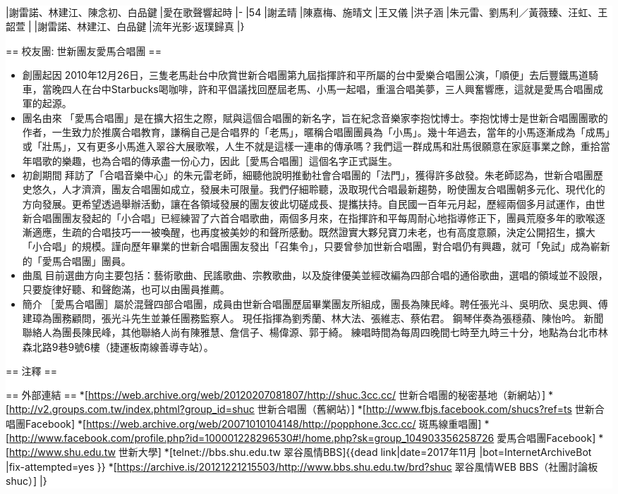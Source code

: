 |謝雷諾、林建江、陳念初、白品鍵
|愛在歌聲響起時
|-
|54
|謝孟晴
|陳嘉梅、施晴文
|王又儀
|洪子涵
|朱元雷、劉馬利／黃薇臻、汪虹、王韶萱
|
|謝雷諾、林建江、白品鍵
|流年光影·返璞歸真
|}

== 校友團: 世新團友愛馬合唱團 ==
* 創團起因
2010年12月26日，三隻老馬赴台中欣賞世新合唱團第九屆指揮許和平所屬的台中愛樂合唱團公演，「順便」去后豐鐵馬道騎車，當晚四人在台中Starbucks喝咖啡，許和平倡議找回歷屆老馬、小馬一起唱，重溫合唱美夢，三人興奮響應，這就是愛馬合唱團成軍的起源。<br />
* 團名由來
「愛馬合唱團」是在擴大招生之際，賦與這個合唱團的新名字，旨在紀念音樂家李抱忱博士。李抱忱博士是世新合唱團團歌的作者，一生致力於推廣合唱教育，謙稱自己是合唱界的「老馬」，暱稱合唱團團員為「小馬」。幾十年過去，當年的小馬逐漸成為「成馬」或「壯馬」，又有更多小馬進入翠谷大展歌喉，人生不就是這樣一連串的傳承嗎？我們這一群成馬和壯馬很願意在家庭事業之餘，重拾當年唱歌的樂趣，也為合唱的傳承盡一份心力，因此［愛馬合唱團］這個名字正式誕生。<br />
* 初創期間
拜訪了「合唱音樂中心」的朱元雷老師，細聽他說明推動社會合唱團的「法門」，獲得許多啟發。朱老師認為，世新合唱團歷史悠久，人才濟濟，團友合唱團如成立，發展未可限量。我們仔細聆聽，汲取現代合唱最新趨勢，盼使團友合唱團朝多元化、現代化的方向發展。更希望透過舉辦活動，讓在各領域發展的團友彼此切磋成長、提攜扶持。自民國一百年元月起，歷經兩個多月試運作，由世新合唱團團友發起的「小合唱」已經練習了六首合唱歌曲，兩個多月來，在指揮許和平每周耐心地指導修正下，團員荒廢多年的歌喉逐漸適應，生疏的合唱技巧一一被喚醒，也再度被美妙的和聲所感動。既然證實大夥兒寶刀未老，也有高度意願，決定公開招生，擴大「小合唱」的規模。謹向歷年畢業的世新合唱團團友發出「召集令」，只要曾參加世新合唱團，對合唱仍有興趣，就可「免試」成為嶄新的「愛馬合唱團」團員。
* 曲風
目前選曲方向主要包括：藝術歌曲、民謠歌曲、宗教歌曲，以及旋律優美並經改編為四部合唱的通俗歌曲，選唱的領域並不設限，只要旋律好聽、和聲飽滿，也可以由團員推薦。<br />
* 簡介
［愛馬合唱團］屬於混聲四部合唱團，成員由世新合唱團歷屆畢業團友所組成，團長為陳民峰。聘任張光斗、吳明欣、吳忠興、傅建璋為團務顧問，張光斗先生並兼任團務監察人。
   現任指揮為劉秀蘭、林大法、張維志、蔡佑君。 鋼琴伴奏為張穩蘋、陳怡吟。
   新聞聯絡人為團長陳民峰，其他聯絡人尚有陳雅慧、詹信子、楊偉源、郭于綺。
   練唱時間為每周四晚間七時至九時三十分，地點為台北市林森北路9巷9號6樓（捷運板南線善導寺站）。

== 注釋 ==
<references />

== 外部連結 ==
*[https://web.archive.org/web/20120207081807/http://shuc.3cc.cc/ 世新合唱團的秘密基地（新網站）]
*[http://v2.groups.com.tw/index.phtml?group_id=shuc 世新合唱團（舊網站）]
*[http://www.fbjs.facebook.com/shucs?ref=ts 世新合唱團Facebook]
*[https://web.archive.org/web/20071010104148/http://popphone.3cc.cc/ 斑馬線重唱團]
*[http://www.facebook.com/profile.php?id=100001228296530#!/home.php?sk=group_104903356258726 愛馬合唱團Facebook]
*[http://www.shu.edu.tw 世新大學]
*[telnet://bbs.shu.edu.tw 翠谷風情BBS]{{dead link|date=2017年11月 |bot=InternetArchiveBot |fix-attempted=yes }}
*[https://archive.is/20121221215503/http://www.bbs.shu.edu.tw/brd?shuc 翠谷風情WEB BBS（社團討論板shuc）]  |}
